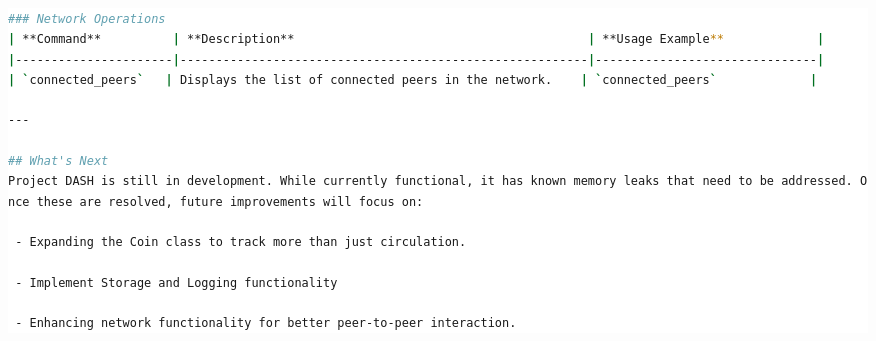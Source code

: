    ```sh
### Network Operations
| **Command**          | **Description**                                         | **Usage Example**             |
|----------------------|---------------------------------------------------------|-------------------------------|
| `connected_peers`   | Displays the list of connected peers in the network.    | `connected_peers`             |

---

## What's Next
Project DASH is still in development. While currently functional, it has known memory leaks that need to be addressed. Once these are resolved, future improvements will focus on:

	- Expanding the Coin class to track more than just circulation.

	- Implement Storage and Logging functionality

	- Enhancing network functionality for better peer-to-peer interaction.